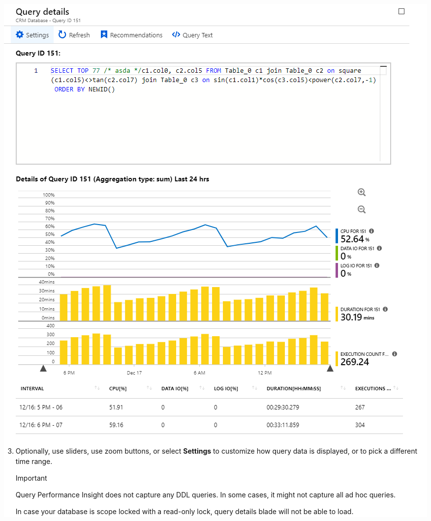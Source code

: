    ![Query details](./media/query-performance-insight-use/query-details.png)

3. Optionally, use sliders, use zoom buttons, or select **Settings** to customize how query data is displayed, or to pick a different time range.

   > [!IMPORTANT]
   > Query Performance Insight does not capture any DDL queries. In some cases, it might not capture all ad hoc queries.
   > 
   > In case your database is scope locked with a read-only lock, query details blade will not be able to load.
   >

